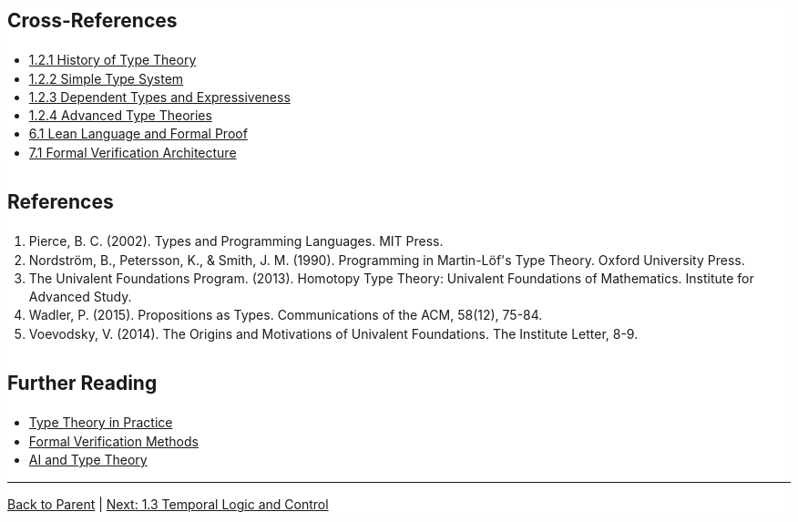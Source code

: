 ## Cross-References

- [1.2.1 History of Type Theory](1.2.1-history-of-type-theory.md)
- [1.2.2 Simple Type System](1.2.2-simple-type-system.md)
- [1.2.3 Dependent Types and Expressiveness](1.2.3-dependent-types-and-expressiveness.md)
- [1.2.4 Advanced Type Theories](1.2.4-advanced-type-theories.md)
- [6.1 Lean Language and Formal Proof](../6-programming-languages-and-implementation/6.1-lean-language-and-formal-proof.md)
- [7.1 Formal Verification Architecture](../7-verification-and-engineering-practice/7.1-formal-verification-architecture.md)

## References

1. Pierce, B. C. (2002). Types and Programming Languages. MIT Press.
2. Nordström, B., Petersson, K., & Smith, J. M. (1990). Programming in Martin-Löf's Type Theory. Oxford University Press.
3. The Univalent Foundations Program. (2013). Homotopy Type Theory: Univalent Foundations of Mathematics. Institute for Advanced Study.
4. Wadler, P. (2015). Propositions as Types. Communications of the ACM, 58(12), 75-84.
5. Voevodsky, V. (2014). The Origins and Motivations of Univalent Foundations. The Institute Letter, 8-9.

## Further Reading

- [Type Theory in Practice](../6-programming-languages-and-implementation/6.2-rust-haskell-code-practice.md)
- [Formal Verification Methods](../7-verification-and-engineering-practice/7.1-formal-verification-architecture.md)
- [AI and Type Theory](../4-industry-domains-analysis/4.1-artificial-intelligence-and-machine-learning.md)

---

[Back to Parent](1.2-type-theory-and-proof.md) | [Next: 1.3 Temporal Logic and Control](1.3-temporal-logic-and-control.md)
